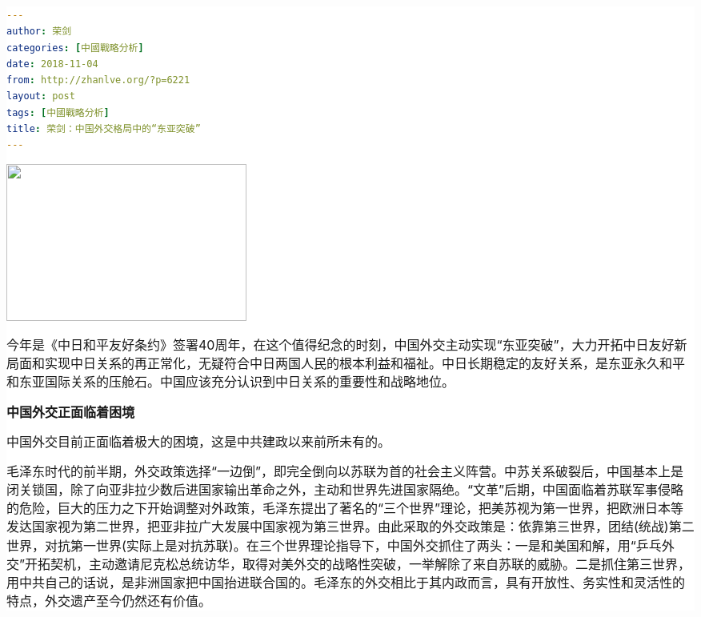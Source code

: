 ```yaml
---
author: 荣剑
categories: [中國戰略分析]
date: 2018-11-04
from: http://zhanlve.org/?p=6221
layout: post
tags: [中國戰略分析]
title: 荣剑：中国外交格局中的“东亚突破”
---
```


<div id="entry">
<div class="at-above-post addthis_tool" data-url="http://zhanlve.org/?p=6221">
</div>
<p>
<img alt="" class="aligncenter wp-image-6222 size-medium" height="196" sizes="(max-width: 300px) 100vw, 300px" src="http://zhanlve.org/wp-content/uploads/2018/11/382013rj-300x196.jpg" srcset="http://zhanlve.org/wp-content/uploads/2018/11/382013rj-300x196.jpg 300w, http://zhanlve.org/wp-content/uploads/2018/11/382013rj.jpg 562w" width="300"/>
</p>
<p>
</p>
<p>
<span style="font-size: 12pt;">
   今年是《中日和平友好条约》签署40周年，在这个值得纪念的时刻，中国外交主动实现“东亚突破”，大力开拓中日友好新局面和实现中日关系的再正常化，无疑符合中日两国人民的根本利益和福祉。中日长期稳定的友好关系，是东亚永久和平和东亚国际关系的压舱石。中国应该充分认识到中日关系的重要性和战略地位。
  </span>
</p>
<p>
</p>
<p>
<span style="font-size: 12pt;">
<strong>
    中国外交正面临着困境
   </strong>
</span>
</p>
<p>
<span style="font-size: 12pt;">
</span>
</p>
<p>
<span style="font-size: 12pt;">
   中国外交目前正面临着极大的困境，这是中共建政以来前所未有的。
  </span>
</p>
<p>
<span style="font-size: 12pt;">
</span>
</p>
<p>
<span style="font-size: 12pt;">
   毛泽东时代的前半期，外交政策选择“一边倒”，即完全倒向以苏联为首的社会主义阵营。中苏关系破裂后，中国基本上是闭关锁国，除了向亚非拉少数后进国家输出革命之外，主动和世界先进国家隔绝。“文革”后期，中国面临着苏联军事侵略的危险，巨大的压力之下开始调整对外政策，毛泽东提出了著名的“三个世界”理论，把美苏视为第一世界，把欧洲日本等发达国家视为第二世界，把亚非拉广大发展中国家视为第三世界。由此采取的外交政策是：依靠第三世界，团结(统战)第二世界，对抗第一世界(实际上是对抗苏联)。在三个世界理论指导下，中国外交抓住了两头：一是和美国和解，用“乒乓外交”开拓契机，主动邀请尼克松总统访华，取得对美外交的战略性突破，一举解除了来自苏联的威胁。二是抓住第三世界，用中共自己的话说，是非洲国家把中国抬进联合国的。毛泽东的外交相比于其内政而言，具有开放性、务实性和灵活性的特点，外交遗产至今仍然还有价值。
  </span>
</p>
<p>
<span style="font-size: 12pt;">
</span>
</p>
<p>
<span style="font-size: 12pt;">